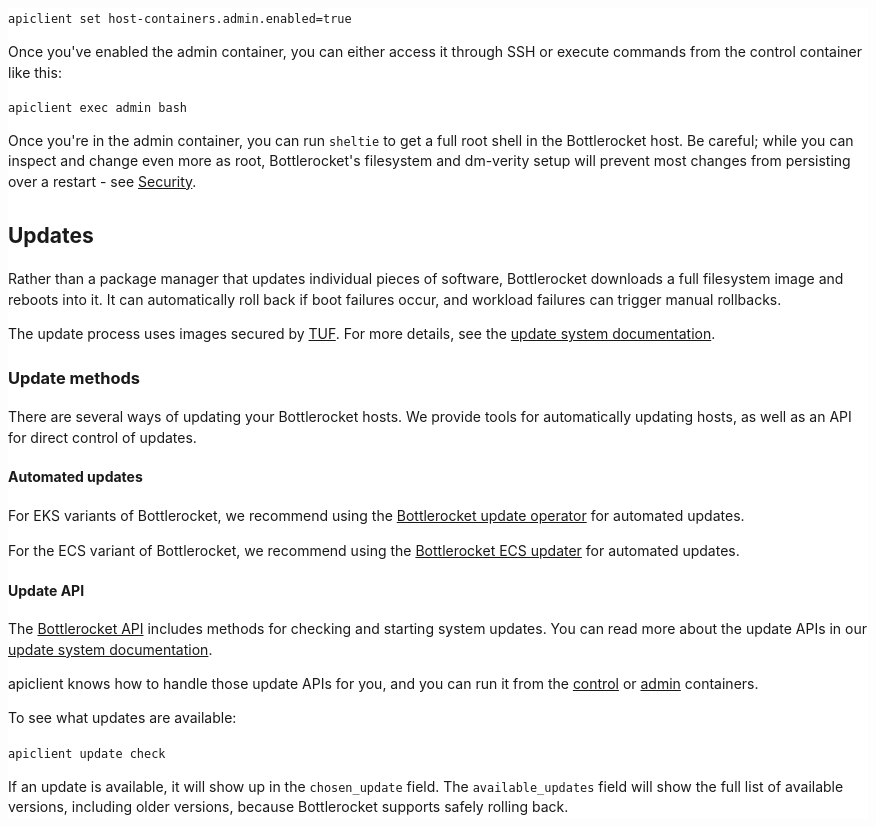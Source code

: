 ```
apiclient set host-containers.admin.enabled=true
```

Once you've enabled the admin container, you can either access it through SSH or execute commands from the control container like this:

```
apiclient exec admin bash
```

Once you're in the admin container, you can run `sheltie` to get a full root shell in the Bottlerocket host.
Be careful; while you can inspect and change even more as root, Bottlerocket's filesystem and dm-verity setup will prevent most changes from persisting over a restart - see [Security](#security).

## Updates

Rather than a package manager that updates individual pieces of software, Bottlerocket downloads a full filesystem image and reboots into it.
It can automatically roll back if boot failures occur, and workload failures can trigger manual rollbacks.

The update process uses images secured by [TUF](https://theupdateframework.github.io/).
For more details, see the [update system documentation](sources/updater/).

### Update methods

There are several ways of updating your Bottlerocket hosts.
We provide tools for automatically updating hosts, as well as an API for direct control of updates.

#### Automated updates

For EKS variants of Bottlerocket, we recommend using the [Bottlerocket update operator](https://github.com/bottlerocket-os/bottlerocket-update-operator) for automated updates.

For the ECS variant of Bottlerocket, we recommend using the [Bottlerocket ECS updater](https://github.com/bottlerocket-os/bottlerocket-ecs-updater/) for automated updates.

#### Update API

The [Bottlerocket API](#api) includes methods for checking and starting system updates.
You can read more about the update APIs in our [update system documentation](sources/updater/README.md#update-api).

apiclient knows how to handle those update APIs for you, and you can run it from the [control](#control-container) or [admin](#admin-container) containers.

To see what updates are available:

```
apiclient update check
```

If an update is available, it will show up in the `chosen_update` field.
The `available_updates` field will show the full list of available versions, including older versions, because Bottlerocket supports safely rolling back.
